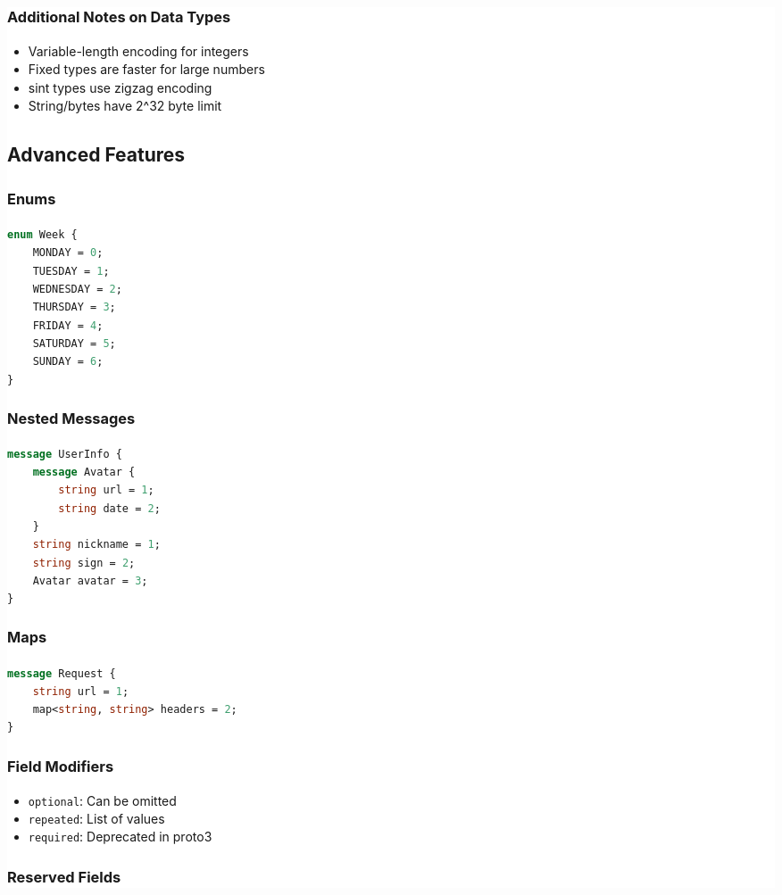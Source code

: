 ### Additional Notes on Data Types

- Variable-length encoding for integers
- Fixed types are faster for large numbers
- sint types use zigzag encoding
- String/bytes have 2^32 byte limit

## Advanced Features

### Enums

```protobuf
enum Week {
    MONDAY = 0;
    TUESDAY = 1;
    WEDNESDAY = 2;
    THURSDAY = 3;
    FRIDAY = 4;
    SATURDAY = 5;
    SUNDAY = 6;
}
```

### Nested Messages

```protobuf
message UserInfo {
    message Avatar {
        string url = 1;
        string date = 2;
    }
    string nickname = 1;
    string sign = 2;
    Avatar avatar = 3;
}
```

### Maps

```protobuf
message Request {
    string url = 1;
    map<string, string> headers = 2;
}
```

### Field Modifiers

- `optional`: Can be omitted
- `repeated`: List of values
- `required`: Deprecated in proto3

### Reserved Fields
